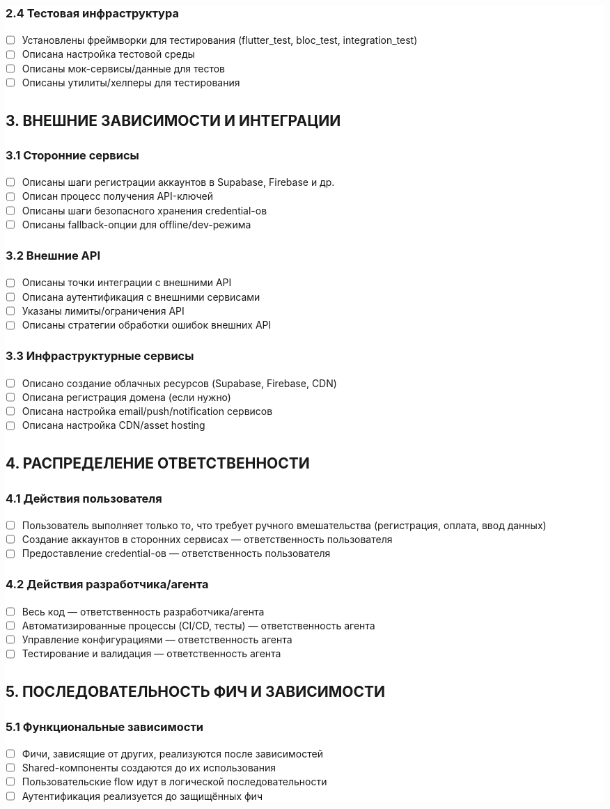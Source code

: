 ### 2.4 Тестовая инфраструктура
- [ ] Установлены фреймворки для тестирования (flutter_test, bloc_test, integration_test)
- [ ] Описана настройка тестовой среды
- [ ] Описаны мок-сервисы/данные для тестов
- [ ] Описаны утилиты/хелперы для тестирования

## 3. ВНЕШНИЕ ЗАВИСИМОСТИ И ИНТЕГРАЦИИ

### 3.1 Сторонние сервисы
- [ ] Описаны шаги регистрации аккаунтов в Supabase, Firebase и др.
- [ ] Описан процесс получения API-ключей
- [ ] Описаны шаги безопасного хранения credential-ов
- [ ] Описаны fallback-опции для offline/dev-режима

### 3.2 Внешние API
- [ ] Описаны точки интеграции с внешними API
- [ ] Описана аутентификация с внешними сервисами
- [ ] Указаны лимиты/ограничения API
- [ ] Описаны стратегии обработки ошибок внешних API

### 3.3 Инфраструктурные сервисы
- [ ] Описано создание облачных ресурсов (Supabase, Firebase, CDN)
- [ ] Описана регистрация домена (если нужно)
- [ ] Описана настройка email/push/notification сервисов
- [ ] Описана настройка CDN/asset hosting

## 4. РАСПРЕДЕЛЕНИЕ ОТВЕТСТВЕННОСТИ

### 4.1 Действия пользователя
- [ ] Пользователь выполняет только то, что требует ручного вмешательства (регистрация, оплата, ввод данных)
- [ ] Создание аккаунтов в сторонних сервисах — ответственность пользователя
- [ ] Предоставление credential-ов — ответственность пользователя

### 4.2 Действия разработчика/агента
- [ ] Весь код — ответственность разработчика/агента
- [ ] Автоматизированные процессы (CI/CD, тесты) — ответственность агента
- [ ] Управление конфигурациями — ответственность агента
- [ ] Тестирование и валидация — ответственность агента

## 5. ПОСЛЕДОВАТЕЛЬНОСТЬ ФИЧ И ЗАВИСИМОСТИ

### 5.1 Функциональные зависимости
- [ ] Фичи, зависящие от других, реализуются после зависимостей
- [ ] Shared-компоненты создаются до их использования
- [ ] Пользовательские flow идут в логической последовательности
- [ ] Аутентификация реализуется до защищённых фич
